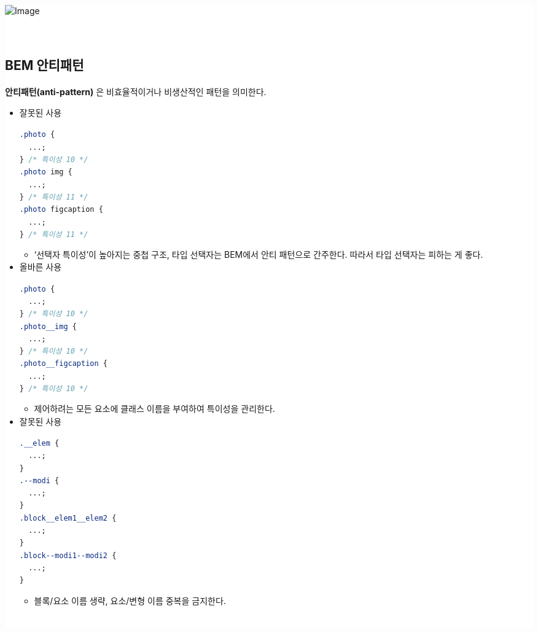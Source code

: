 ![Image](https://github.com/user-attachments/assets/9683d86e-abbc-49cb-8fdb-70ad5172a4f2)

<br />

## BEM 안티패턴

**안티패턴(anti-pattern)** 은 비효율적이거나 비생산적인 패턴을 의미한다.

- 잘못된 사용
  ```css
  .photo {
    ...;
  } /* 특이성 10 */
  .photo img {
    ...;
  } /* 특이성 11 */
  .photo figcaption {
    ...;
  } /* 특이성 11 */
  ```
  - ‘선택자 특이성’이 높아지는 중첩 구조, 타입 선택자는 BEM에서 안티 패턴으로 간주한다. 따라서 타입 선택자는 피하는 게 좋다.
- 올바른 사용
  ```css
  .photo {
    ...;
  } /* 특이성 10 */
  .photo__img {
    ...;
  } /* 특이성 10 */
  .photo__figcaption {
    ...;
  } /* 특이성 10 */
  ```
  - 제어하려는 모든 요소에 클래스 이름을 부여하여 특이성을 관리한다.
- 잘못된 사용
  ```css
  .__elem {
    ...;
  }
  .--modi {
    ...;
  }
  .block__elem1__elem2 {
    ...;
  }
  .block--modi1--modi2 {
    ...;
  }
  ```
  - 블록/요소 이름 생략, 요소/변형 이름 중복을 금지한다.

<br />
